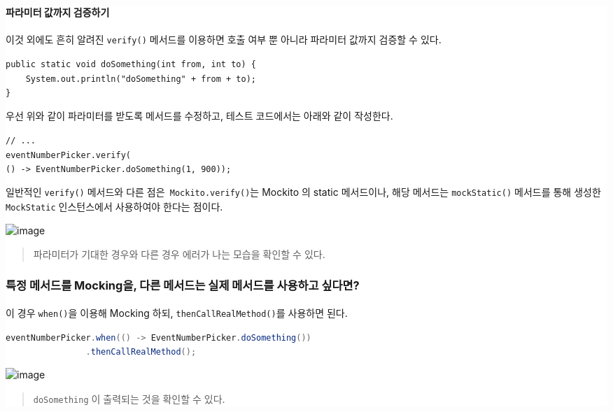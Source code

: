 #### 파라미터 값까지 검증하기
이것 외에도 흔히 알려진 `verify()` 메서드를 이용하면 호출 여부 뿐 아니라 파라미터 값까지 검증할 수 있다.
```java{filename=EventNumberPicker.java} 
public static void doSomething(int from, int to) {
    System.out.println("doSomething" + from + to);
}
```
우선 위와 같이 파라미터를 받도록 메서드를 수정하고, 테스트 코드에서는 아래와 같이 작성한다.

```
// ...
eventNumberPicker.verify(
() -> EventNumberPicker.doSomething(1, 900));
```

일반적인 `verify()` 메서드와 다른 점은` Mockito.verify()`는 Mockito 의 static 메서드이나, 해당 메서드는 `mockStatic()` 메서드를 통해 생성한 `MockStatic` 인스턴스에서 사용하여야 한다는 점이다.

![image](/images/spring/static-method-test-1718522103669.png)
> 파라미터가 기대한 경우와 다른 경우 에러가 나는 모습을 확인할 수 있다.

### 특정 메서드를 Mocking을, 다른 메서드는 실제 메서드를 사용하고 싶다면?
이 경우 `when()`을 이용해 Mocking 하되, `thenCallRealMethod()`를 사용하면 된다.

```java
eventNumberPicker.when(() -> EventNumberPicker.doSomething())
                .thenCallRealMethod();
```

![image](/images/spring/static-method-test-1718443440348.png)
> `doSomething` 이 출력되는 것을 확인할 수 있다.